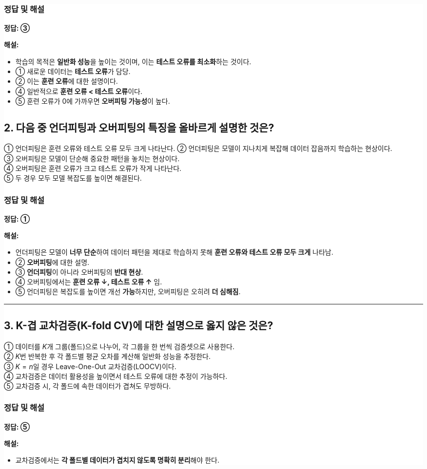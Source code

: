 ### 정답 및 해설

**정답: ③**

**해설:**

* 학습의 목적은 **일반화 성능**을 높이는 것이며, 이는 **테스트 오류를 최소화**하는 것이다.
* ① 새로운 데이터는 **테스트 오류**가 담당.
* ② 이는 **훈련 오류**에 대한 설명이다.
* ④ 일반적으로 **훈련 오류 $\lt$ 테스트 오류**이다.
* ⑤ 훈련 오류가 0에 가까우면 **오버피팅 가능성**이 높다.



## 2. 다음 중 언더피팅과 오버피팅의 특징을 올바르게 설명한 것은?

① 언더피팅은 훈련 오류와 테스트 오류 모두 크게 나타난다. 
② 언더피팅은 모델이 지나치게 복잡해 데이터 잡음까지 학습하는 현상이다.  
③ 오버피팅은 모델이 단순해 중요한 패턴을 놓치는 현상이다.  
④ 오버피팅은 훈련 오류가 크고 테스트 오류가 작게 나타난다.  
⑤ 두 경우 모두 모델 복잡도를 높이면 해결된다.

### 정답 및 해설

**정답: ①**

**해설:**

* 언더피팅은 모델이 **너무 단순**하여 데이터 패턴을 제대로 학습하지 못해 **훈련 오류와 테스트 오류 모두 크게** 나타남.
* ② **오버피팅**에 대한 설명.
* ③ **언더피팅**이 아니라 오버피팅의 **반대 현상**.
* ④ 오버피팅에서는 **훈련 오류 $\downarrow$, 테스트 오류 $\uparrow$** 임.
* ⑤ 언더피팅은 복잡도를 높이면 개선 **가능**하지만, 오버피팅은 오히려 **더 심해짐**.


---

## 3. K-겹 교차검증(K-fold CV)에 대한 설명으로 옳지 않은 것은?

① 데이터를 $K$개 그룹(폴드)으로 나누어, 각 그룹을 한 번씩 검증셋으로 사용한다.  
② $K$번 반복한 후 각 폴드별 평균 오차를 계산해 일반화 성능을 추정한다.  
③ $K=n$일 경우 Leave-One-Out 교차검증(LOOCV)이다.  
④ 교차검증은 데이터 활용성을 높이면서 테스트 오류에 대한 추정이 가능하다.  
⑤ 교차검증 시, 각 폴드에 속한 데이터가 겹쳐도 무방하다.

### 정답 및 해설

**정답: ⑤**

**해설:**

* 교차검증에서는 **각 폴드별 데이터가 겹치지 않도록 명확히 분리**해야 한다.
